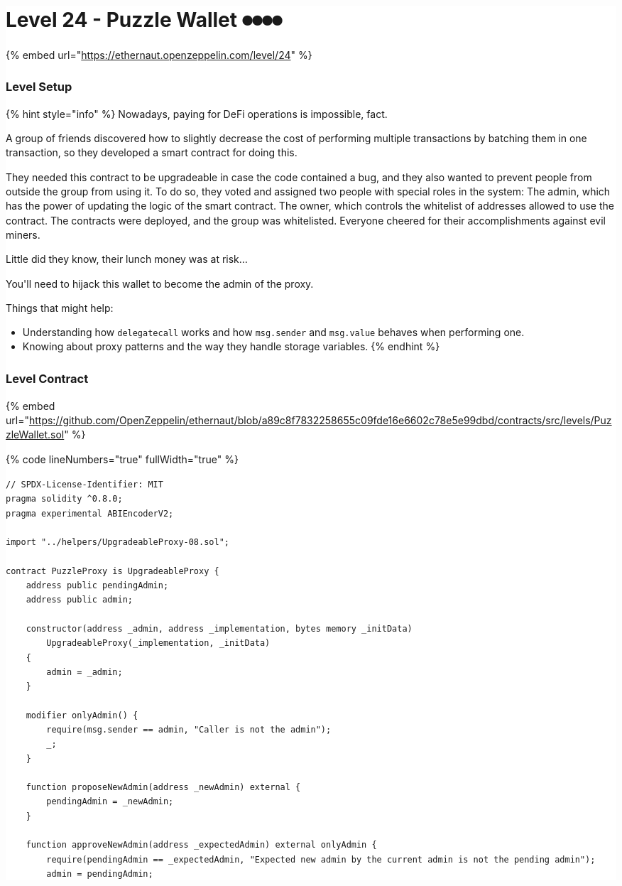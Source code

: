 # Level 24 - Puzzle Wallet ⏺⏺⏺⏺

{% embed url="https://ethernaut.openzeppelin.com/level/24" %}

### Level Setup

{% hint style="info" %}
Nowadays, paying for DeFi operations is impossible, fact.

A group of friends discovered how to slightly decrease the cost of performing multiple transactions by batching them in one transaction, so they developed a smart contract for doing this.

They needed this contract to be upgradeable in case the code contained a bug, and they also wanted to prevent people from outside the group from using it. To do so, they voted and assigned two people with special roles in the system: The admin, which has the power of updating the logic of the smart contract. The owner, which controls the whitelist of addresses allowed to use the contract. The contracts were deployed, and the group was whitelisted. Everyone cheered for their accomplishments against evil miners.

Little did they know, their lunch money was at risk…

&#x20; You'll need to hijack this wallet to become the admin of the proxy.

&#x20; Things that might help:

* Understanding how `delegatecall` works and how `msg.sender` and `msg.value` behaves when performing one.
* Knowing about proxy patterns and the way they handle storage variables.
{% endhint %}

### Level Contract

{% embed url="https://github.com/OpenZeppelin/ethernaut/blob/a89c8f7832258655c09fde16e6602c78e5e99dbd/contracts/src/levels/PuzzleWallet.sol" %}

{% code lineNumbers="true" fullWidth="true" %}
```solidity
// SPDX-License-Identifier: MIT
pragma solidity ^0.8.0;
pragma experimental ABIEncoderV2;

import "../helpers/UpgradeableProxy-08.sol";

contract PuzzleProxy is UpgradeableProxy {
    address public pendingAdmin;
    address public admin;

    constructor(address _admin, address _implementation, bytes memory _initData)
        UpgradeableProxy(_implementation, _initData)
    {
        admin = _admin;
    }

    modifier onlyAdmin() {
        require(msg.sender == admin, "Caller is not the admin");
        _;
    }

    function proposeNewAdmin(address _newAdmin) external {
        pendingAdmin = _newAdmin;
    }

    function approveNewAdmin(address _expectedAdmin) external onlyAdmin {
        require(pendingAdmin == _expectedAdmin, "Expected new admin by the current admin is not the pending admin");
        admin = pendingAdmin;
```